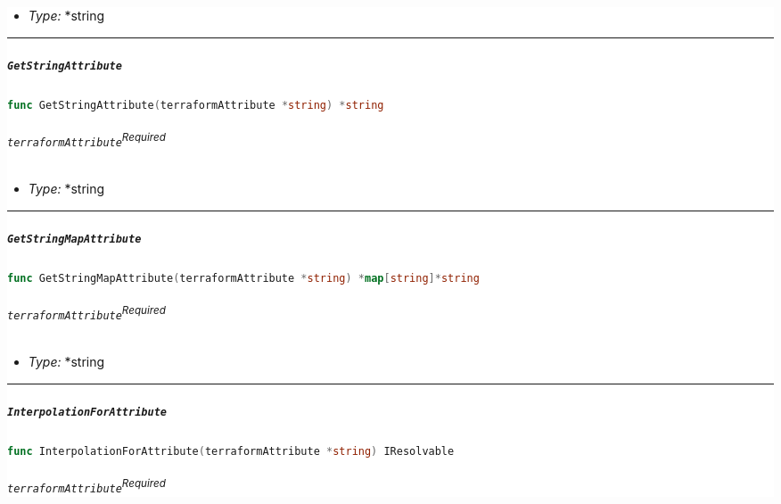 - *Type:* *string

---

##### `GetStringAttribute` <a name="GetStringAttribute" id="@cdktf/provider-opentelekomcloud.dataOpentelekomcloudKmsKeyMaterialParametersV1.DataOpentelekomcloudKmsKeyMaterialParametersV1.getStringAttribute"></a>

```go
func GetStringAttribute(terraformAttribute *string) *string
```

###### `terraformAttribute`<sup>Required</sup> <a name="terraformAttribute" id="@cdktf/provider-opentelekomcloud.dataOpentelekomcloudKmsKeyMaterialParametersV1.DataOpentelekomcloudKmsKeyMaterialParametersV1.getStringAttribute.parameter.terraformAttribute"></a>

- *Type:* *string

---

##### `GetStringMapAttribute` <a name="GetStringMapAttribute" id="@cdktf/provider-opentelekomcloud.dataOpentelekomcloudKmsKeyMaterialParametersV1.DataOpentelekomcloudKmsKeyMaterialParametersV1.getStringMapAttribute"></a>

```go
func GetStringMapAttribute(terraformAttribute *string) *map[string]*string
```

###### `terraformAttribute`<sup>Required</sup> <a name="terraformAttribute" id="@cdktf/provider-opentelekomcloud.dataOpentelekomcloudKmsKeyMaterialParametersV1.DataOpentelekomcloudKmsKeyMaterialParametersV1.getStringMapAttribute.parameter.terraformAttribute"></a>

- *Type:* *string

---

##### `InterpolationForAttribute` <a name="InterpolationForAttribute" id="@cdktf/provider-opentelekomcloud.dataOpentelekomcloudKmsKeyMaterialParametersV1.DataOpentelekomcloudKmsKeyMaterialParametersV1.interpolationForAttribute"></a>

```go
func InterpolationForAttribute(terraformAttribute *string) IResolvable
```

###### `terraformAttribute`<sup>Required</sup> <a name="terraformAttribute" id="@cdktf/provider-opentelekomcloud.dataOpentelekomcloudKmsKeyMaterialParametersV1.DataOpentelekomcloudKmsKeyMaterialParametersV1.interpolationForAttribute.parameter.terraformAttribute"></a>
